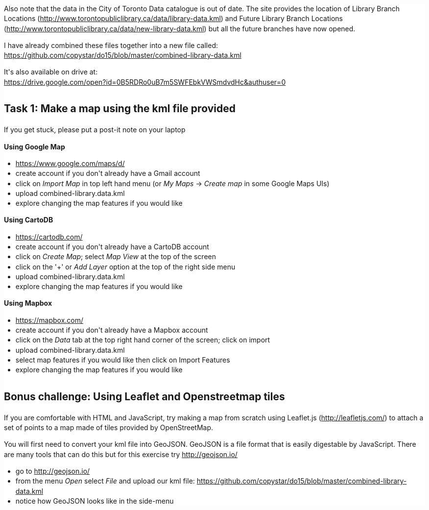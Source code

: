 Also note that the data in the City of Toronto Data catalogue is out of date. The site provides the location of Library Branch Locations (http://www.torontopubliclibrary.ca/data/library-data.kml) and Future Library Branch Locations (http://www.torontopubliclibrary.ca/data/new-library-data.kml) but all the future branches have now opened.  

I have already combined these files together into a new file called:   
https://github.com/copystar/do15/blob/master/combined-library-data.kml   
  
It's also available on drive at:   
https://drive.google.com/open?id=0B5RDRo0uB7m5SWFEbkVWSmdvdHc&authuser=0   
  
## Task 1: Make a map using the kml file provided
If you get stuck, please put a post-it note on your laptop
  
**Using Google Map**

- https://www.google.com/maps/d/
- create account if you don't already have a Gmail account
- click on *Import Map* in top left hand menu (or *My Maps* -> *Create map* in some Google Maps UIs)
- upload combined-library.data.kml
- explore changing the map features if you would like

**Using CartoDB**  

- https://cartodb.com/
- create account if you don't already have a CartoDB account
- click on *Create Map*; select *Map View* at the top of the screen
- click on the '+' or *Add Layer* option at the top of the right side menu
- upload combined-library.data.kml
- explore changing the map features if you would like
   
**Using Mapbox**

- https://mapbox.com/
- create account if you don't already have a Mapbox account
- click on the *Data* tab at the top right hand corner of the screen; click on import
- upload combined-library.data.kml
- select map features if you would like then click on Import Features
- explore changing the map features if you would like
    
## Bonus challenge: Using Leaflet and Openstreetmap tiles
If you are comfortable with HTML and JavaScript, try making a map from scratch using Leaflet.js (http://leafletjs.com/) to attach a set of points to a map made of tiles provided by OpenStreetMap.  
  
You will first need to convert your kml file into GeoJSON. GeoJSON is a file format that is easily digestable by JavaScript. There are many tools that can do this but for this exercise try http://geojson.io/   

- go to http://geojson.io/  
- from the menu *Open* select *File* and upload our kml file: https://github.com/copystar/do15/blob/master/combined-library-data.kml 
- notice how GeoJSON looks like in the side-menu

